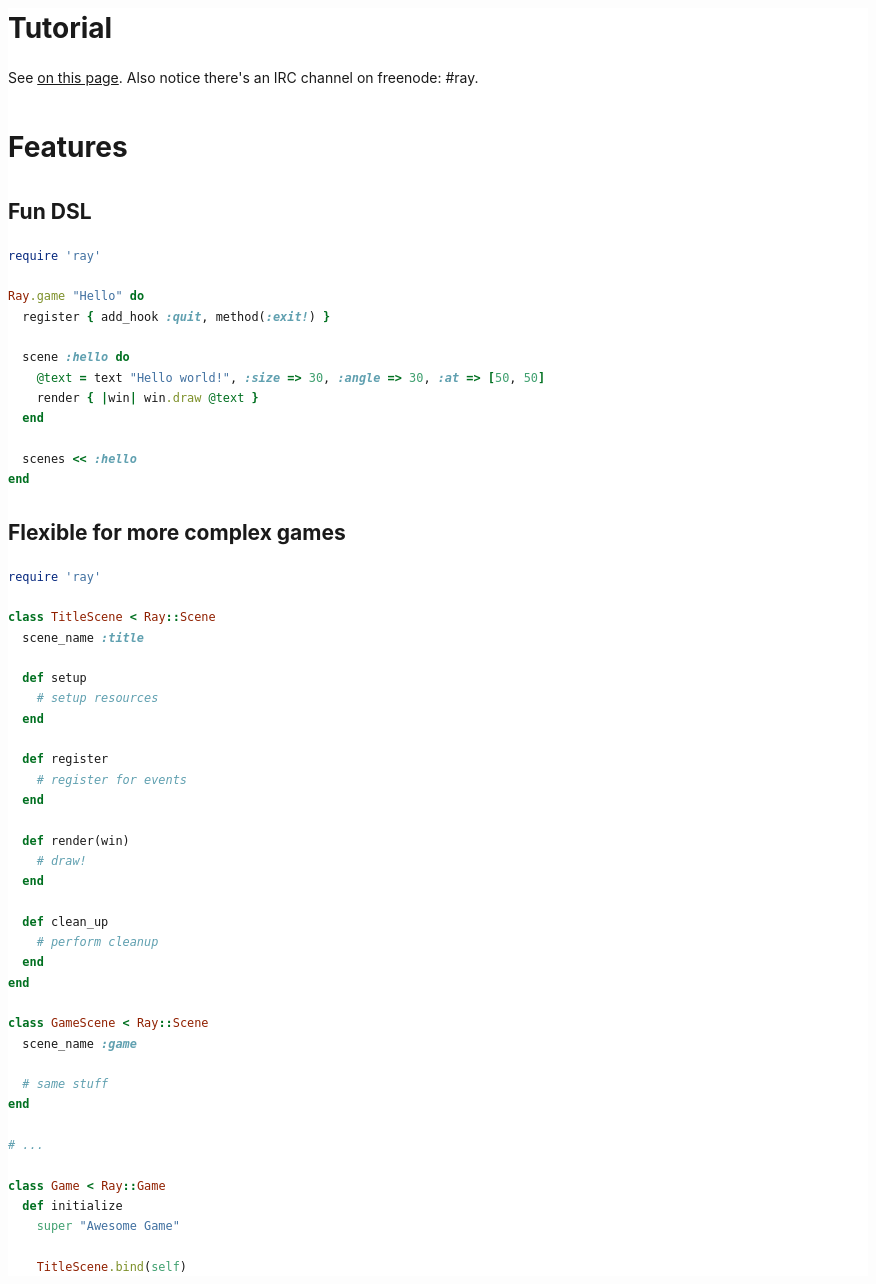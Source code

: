 Tutorial
========

See [on this page](http://mon-ouie.github.com/projects/ray.html). Also notice
there's an IRC channel on freenode: #ray.

Features
========

Fun DSL
-------

```ruby
require 'ray'

Ray.game "Hello" do
  register { add_hook :quit, method(:exit!) }

  scene :hello do
    @text = text "Hello world!", :size => 30, :angle => 30, :at => [50, 50]
    render { |win| win.draw @text }
  end

  scenes << :hello
end
```

Flexible for more complex games
-------------------------------

```ruby
require 'ray'

class TitleScene < Ray::Scene
  scene_name :title

  def setup
    # setup resources
  end

  def register
    # register for events
  end

  def render(win)
    # draw!
  end

  def clean_up
    # perform cleanup
  end
end

class GameScene < Ray::Scene
  scene_name :game

  # same stuff
end

# ...

class Game < Ray::Game
  def initialize
    super "Awesome Game"

    TitleScene.bind(self)
```